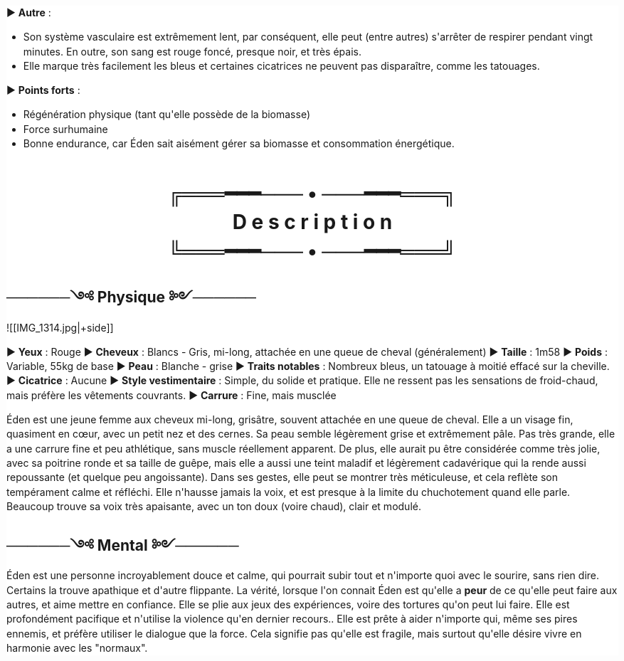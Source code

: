 ► **Autre** :
- Son système vasculaire est extrêmement lent, par conséquent, elle peut (entre autres) s'arrêter de respirer pendant vingt minutes. En outre, son sang est rouge foncé, presque noir, et très épais. 
- Elle marque très facilement les bleus et certaines cicatrices ne peuvent pas disparaître, comme les tatouages.

► **Points forts** :
- Régénération physique (tant qu'elle possède de la biomasse)
- Force surhumaine
- Bonne endurance, car Éden sait aisément gérer sa biomasse et consommation énergétique.

<h1 style="text-align:center">╔═══━━━─── • ───━━━═══╗<br>
D e s c r i p t i o n<br>
╚═══━━━─── • ───━━━═══╝</h1>

## ──────༺ Physique ༻──────

![[IMG_1314.jpg|+side]] 














► **Yeux** : Rouge
► **Cheveux** : Blancs - Gris, mi-long, attachée en une queue de cheval (généralement)
► **Taille** : 1m58
► **Poids** : Variable, 55kg de base
► **Peau** : Blanche - grise
► **Traits notables** : Nombreux bleus, un tatouage à moitié effacé sur la cheville. 
► **Cicatrice** : Aucune
► **Style vestimentaire** : Simple, du solide et pratique. Elle ne ressent pas les sensations de froid-chaud, mais préfère les vêtements couvrants. 
► **Carrure** : Fine, mais musclée

Éden est une jeune femme aux cheveux mi-long, grisâtre, souvent attachée en une queue de cheval. Elle a un visage fin, quasiment en cœur, avec un petit nez et des cernes. Sa peau semble légèrement grise et extrêmement pâle. Pas très grande, elle a une carrure fine et peu athlétique, sans muscle réellement apparent. De plus, elle aurait pu être considérée comme très jolie, avec sa poitrine ronde et sa taille de guêpe, mais elle a aussi une teint maladif et légèrement cadavérique qui la rende aussi repoussante (et quelque peu angoissante). Dans ses gestes, elle peut se montrer très méticuleuse, et cela reflète son tempérament calme et réfléchi. Elle n'hausse jamais la voix, et est presque à la limite du chuchotement quand elle parle. Beaucoup trouve sa voix très apaisante, avec un ton doux (voire chaud), clair et modulé. 

## ──────༺ Mental ༻────── 

Éden est une personne incroyablement douce et calme, qui pourrait subir tout et n'importe quoi avec le sourire, sans rien dire. Certains la trouve apathique et d'autre flippante. La vérité, lorsque l'on connait Éden est qu'elle a **peur** de ce qu'elle peut faire aux autres, et aime mettre en confiance. Elle se plie aux jeux des expériences, voire des tortures qu'on peut lui faire. Elle est profondément pacifique et n'utilise la violence qu'en dernier recours.. Elle est prête à aider n'importe qui, même ses pires ennemis, et préfère utiliser le dialogue que la force. Cela signifie pas qu'elle est fragile, mais surtout qu'elle désire vivre en harmonie avec les "normaux". 


[^1]: Il existe trois zones de températures : Une zone entre -20°C et -25°C, où une personne correctement habillée peut se retrouver dehors sans problème ; une zone entre -25°C et -47°C, où une personne doit être vêtue de protection polaire et bouger sans rester longtemps dehors. Enfin, la troisième zone se situe au dela des -50°C, où personne ne doit sortir même pour une courte durée, quelque soit l'équipement.